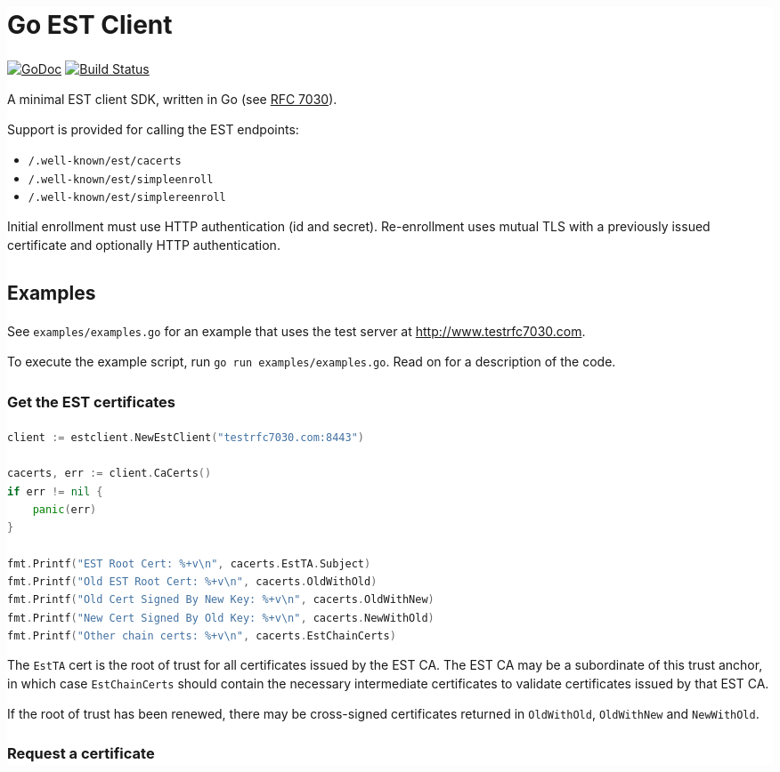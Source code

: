 Go EST Client
==========
[![GoDoc](https://godoc.org/github.com/thales-e-security/estclient?status.svg)](https://godoc.org/github.com/thales-e-security/estclient)
[![Build Status](https://travis-ci.org/thales-e-security/estclient.svg?branch=master)](https://travis-ci.org/thales-e-security/estclient)

A minimal EST client SDK, written in Go (see [RFC 7030](https://tools.ietf.org/html/rfc7030)). 

Support is provided for calling the EST endpoints:
- `/.well-known/est/cacerts`
- `/.well-known/est/simpleenroll`
- `/.well-known/est/simplereenroll`

Initial enrollment must use HTTP authentication (id and secret). Re-enrollment uses mutual TLS with a previously issued
certificate and optionally HTTP authentication.  

## Examples

See `examples/examples.go` for an example that uses the test server at http://www.testrfc7030.com.

To execute the example script, run `go run examples/examples.go`. Read on for a description of the code.

### Get the EST certificates

```go
client := estclient.NewEstClient("testrfc7030.com:8443")

cacerts, err := client.CaCerts()
if err != nil {
    panic(err)
}

fmt.Printf("EST Root Cert: %+v\n", cacerts.EstTA.Subject)
fmt.Printf("Old EST Root Cert: %+v\n", cacerts.OldWithOld)
fmt.Printf("Old Cert Signed By New Key: %+v\n", cacerts.OldWithNew)
fmt.Printf("New Cert Signed By Old Key: %+v\n", cacerts.NewWithOld)
fmt.Printf("Other chain certs: %+v\n", cacerts.EstChainCerts)
```

The `EstTA` cert is the root of trust for all certificates issued by the EST CA. The EST CA may be a subordinate of
this trust anchor, in which case `EstChainCerts` should contain the necessary intermediate certificates to validate
certificates issued by that EST CA.

If the root of trust has been renewed, there may be cross-signed certificates returned in `OldWithOld`, `OldWithNew`
and `NewWithOld`.

### Request a certificate
